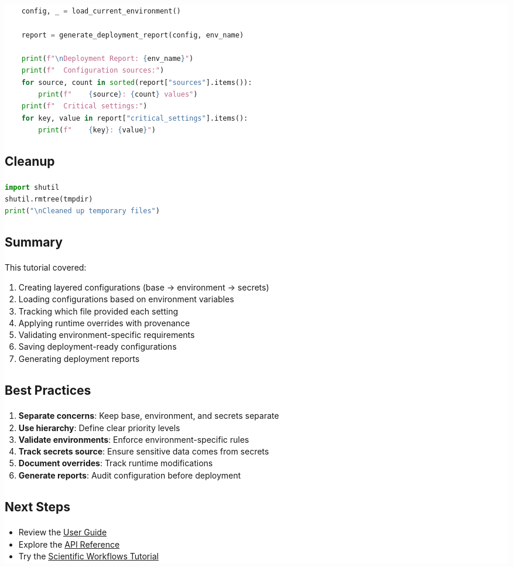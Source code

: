 ```python
    config, _ = load_current_environment()

    report = generate_deployment_report(config, env_name)

    print(f"\nDeployment Report: {env_name}")
    print(f"  Configuration sources:")
    for source, count in sorted(report["sources"].items()):
        print(f"    {source}: {count} values")
    print(f"  Critical settings:")
    for key, value in report["critical_settings"].items():
        print(f"    {key}: {value}")
```

## Cleanup

```python
import shutil
shutil.rmtree(tmpdir)
print("\nCleaned up temporary files")
```

## Summary

This tutorial covered:

1. Creating layered configurations (base → environment → secrets)
2. Loading configurations based on environment variables
3. Tracking which file provided each setting
4. Applying runtime overrides with provenance
5. Validating environment-specific requirements
6. Saving deployment-ready configurations
7. Generating deployment reports

## Best Practices

1. **Separate concerns**: Keep base, environment, and secrets separate
2. **Use hierarchy**: Define clear priority levels
3. **Validate environments**: Enforce environment-specific rules
4. **Track secrets source**: Ensure sensitive data comes from secrets
5. **Document overrides**: Track runtime modifications
6. **Generate reports**: Audit configuration before deployment

## Next Steps

- Review the [User Guide](../user-guide/hierarchical-config.md)
- Explore the [API Reference](../api/core.md)
- Try the [Scientific Workflows Tutorial](scientific-workflows.md)
